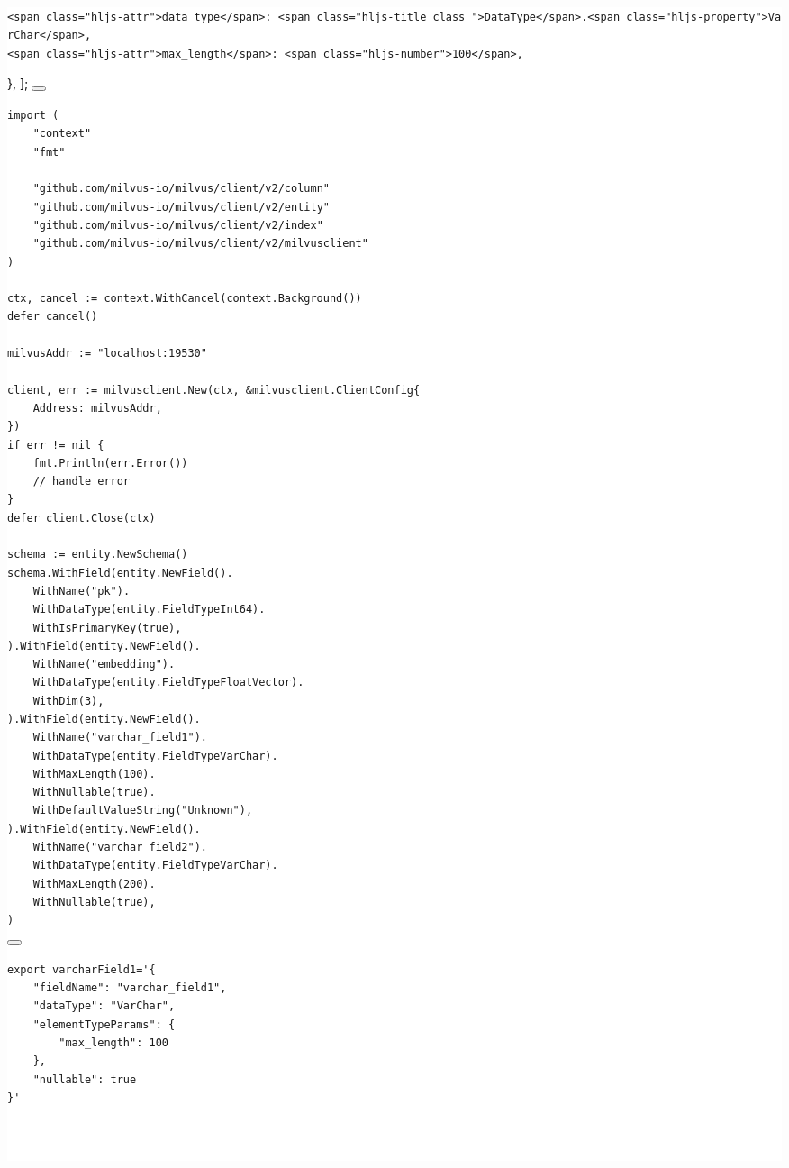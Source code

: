     <span class="hljs-attr">data_type</span>: <span class="hljs-title class_">DataType</span>.<span class="hljs-property">VarChar</span>,
    <span class="hljs-attr">max_length</span>: <span class="hljs-number">100</span>,
  },
];
<button class="copy-code-btn"></button></code></pre>
<pre><code translate="no" class="language-go"><span class="hljs-keyword">import</span> (
    <span class="hljs-string">&quot;context&quot;</span>
    <span class="hljs-string">&quot;fmt&quot;</span>

    <span class="hljs-string">&quot;github.com/milvus-io/milvus/client/v2/column&quot;</span>
    <span class="hljs-string">&quot;github.com/milvus-io/milvus/client/v2/entity&quot;</span>
    <span class="hljs-string">&quot;github.com/milvus-io/milvus/client/v2/index&quot;</span>
    <span class="hljs-string">&quot;github.com/milvus-io/milvus/client/v2/milvusclient&quot;</span>
)

ctx, cancel := context.WithCancel(context.Background())
<span class="hljs-keyword">defer</span> cancel()

milvusAddr := <span class="hljs-string">&quot;localhost:19530&quot;</span>

client, err := milvusclient.New(ctx, &amp;milvusclient.ClientConfig{
    Address: milvusAddr,
})
<span class="hljs-keyword">if</span> err != <span class="hljs-literal">nil</span> {
    fmt.Println(err.Error())
    <span class="hljs-comment">// handle error</span>
}
<span class="hljs-keyword">defer</span> client.Close(ctx)

schema := entity.NewSchema()
schema.WithField(entity.NewField().
    WithName(<span class="hljs-string">&quot;pk&quot;</span>).
    WithDataType(entity.FieldTypeInt64).
    WithIsPrimaryKey(<span class="hljs-literal">true</span>),
).WithField(entity.NewField().
    WithName(<span class="hljs-string">&quot;embedding&quot;</span>).
    WithDataType(entity.FieldTypeFloatVector).
    WithDim(<span class="hljs-number">3</span>),
).WithField(entity.NewField().
    WithName(<span class="hljs-string">&quot;varchar_field1&quot;</span>).
    WithDataType(entity.FieldTypeVarChar).
    WithMaxLength(<span class="hljs-number">100</span>).
    WithNullable(<span class="hljs-literal">true</span>).
    WithDefaultValueString(<span class="hljs-string">&quot;Unknown&quot;</span>),
).WithField(entity.NewField().
    WithName(<span class="hljs-string">&quot;varchar_field2&quot;</span>).
    WithDataType(entity.FieldTypeVarChar).
    WithMaxLength(<span class="hljs-number">200</span>).
    WithNullable(<span class="hljs-literal">true</span>),
)
<button class="copy-code-btn"></button></code></pre>
<pre><code translate="no" class="language-bash"><span class="hljs-built_in">export</span> varcharField1=<span class="hljs-string">&#x27;{
    &quot;fieldName&quot;: &quot;varchar_field1&quot;,
    &quot;dataType&quot;: &quot;VarChar&quot;,
    &quot;elementTypeParams&quot;: {
        &quot;max_length&quot;: 100
    },
    &quot;nullable&quot;: true
}&#x27;</span>
